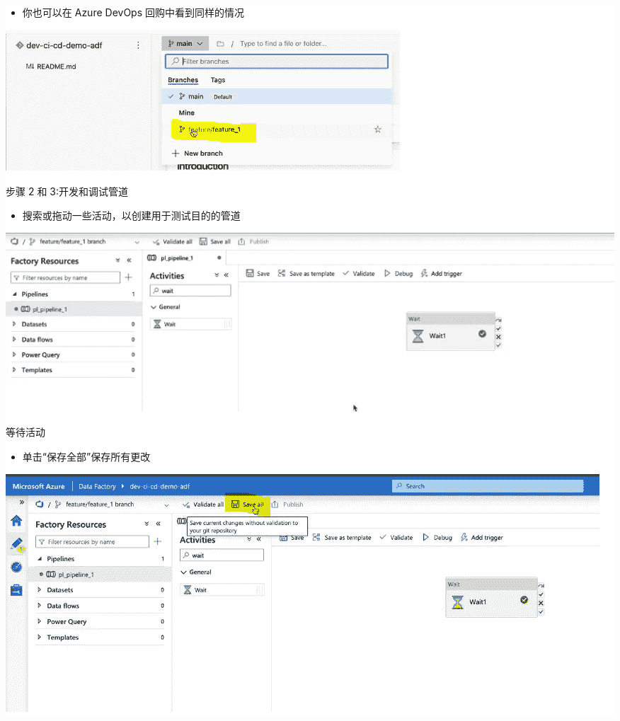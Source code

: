 *   你也可以在 Azure DevOps 回购中看到同样的情况

![](img/80f178ed097ec3d51eaac2c9f27bc5ca.png)

步骤 2 和 3:开发和调试管道

*   搜索或拖动一些活动，以创建用于测试目的的管道

![](img/4ff57014e689c009cc6ea6dadeb5d604.png)

等待活动

*   单击“保存全部”保存所有更改

![](img/5cd36ae441705098f1730162cffc362f.png)
